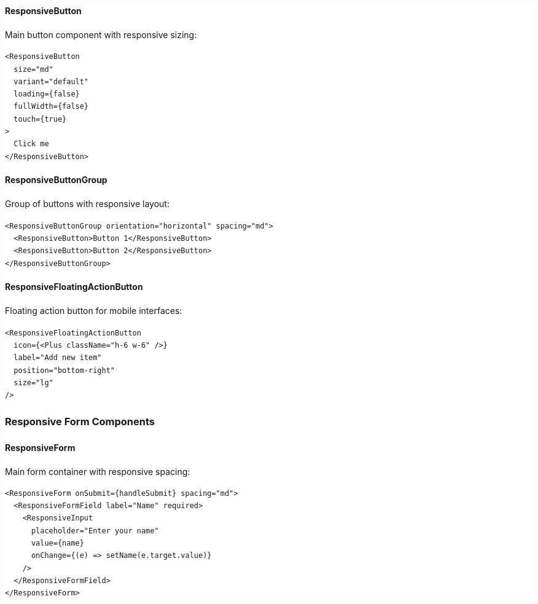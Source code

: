 #### ResponsiveButton
Main button component with responsive sizing:

```tsx
<ResponsiveButton
  size="md"
  variant="default"
  loading={false}
  fullWidth={false}
  touch={true}
>
  Click me
</ResponsiveButton>
```

#### ResponsiveButtonGroup
Group of buttons with responsive layout:

```tsx
<ResponsiveButtonGroup orientation="horizontal" spacing="md">
  <ResponsiveButton>Button 1</ResponsiveButton>
  <ResponsiveButton>Button 2</ResponsiveButton>
</ResponsiveButtonGroup>
```

#### ResponsiveFloatingActionButton
Floating action button for mobile interfaces:

```tsx
<ResponsiveFloatingActionButton
  icon={<Plus className="h-6 w-6" />}
  label="Add new item"
  position="bottom-right"
  size="lg"
/>
```

### Responsive Form Components

#### ResponsiveForm
Main form container with responsive spacing:

```tsx
<ResponsiveForm onSubmit={handleSubmit} spacing="md">
  <ResponsiveFormField label="Name" required>
    <ResponsiveInput
      placeholder="Enter your name"
      value={name}
      onChange={(e) => setName(e.target.value)}
    />
  </ResponsiveFormField>
</ResponsiveForm>
```
